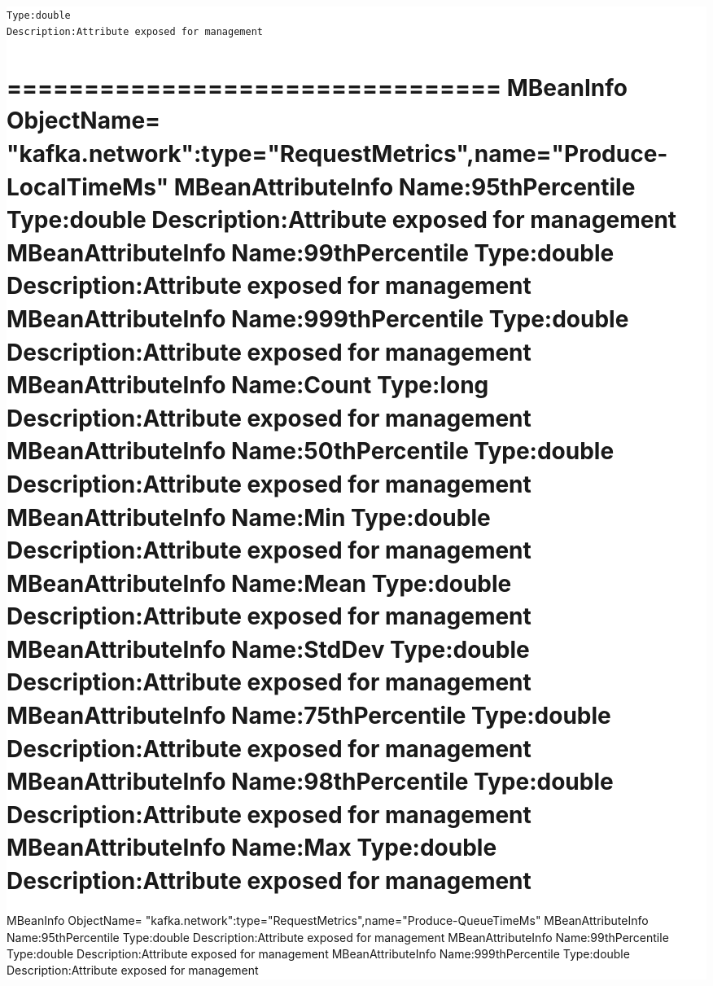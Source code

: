	Type:double
	Description:Attribute exposed for management
================================
MBeanInfo
	ObjectName= "kafka.network":type="RequestMetrics",name="Produce-LocalTimeMs"
MBeanAttributeInfo
	Name:95thPercentile
	Type:double
	Description:Attribute exposed for management
MBeanAttributeInfo
	Name:99thPercentile
	Type:double
	Description:Attribute exposed for management
MBeanAttributeInfo
	Name:999thPercentile
	Type:double
	Description:Attribute exposed for management
MBeanAttributeInfo
	Name:Count
	Type:long
	Description:Attribute exposed for management
MBeanAttributeInfo
	Name:50thPercentile
	Type:double
	Description:Attribute exposed for management
MBeanAttributeInfo
	Name:Min
	Type:double
	Description:Attribute exposed for management
MBeanAttributeInfo
	Name:Mean
	Type:double
	Description:Attribute exposed for management
MBeanAttributeInfo
	Name:StdDev
	Type:double
	Description:Attribute exposed for management
MBeanAttributeInfo
	Name:75thPercentile
	Type:double
	Description:Attribute exposed for management
MBeanAttributeInfo
	Name:98thPercentile
	Type:double
	Description:Attribute exposed for management
MBeanAttributeInfo
	Name:Max
	Type:double
	Description:Attribute exposed for management
================================
MBeanInfo
	ObjectName= "kafka.network":type="RequestMetrics",name="Produce-QueueTimeMs"
MBeanAttributeInfo
	Name:95thPercentile
	Type:double
	Description:Attribute exposed for management
MBeanAttributeInfo
	Name:99thPercentile
	Type:double
	Description:Attribute exposed for management
MBeanAttributeInfo
	Name:999thPercentile
	Type:double
	Description:Attribute exposed for management